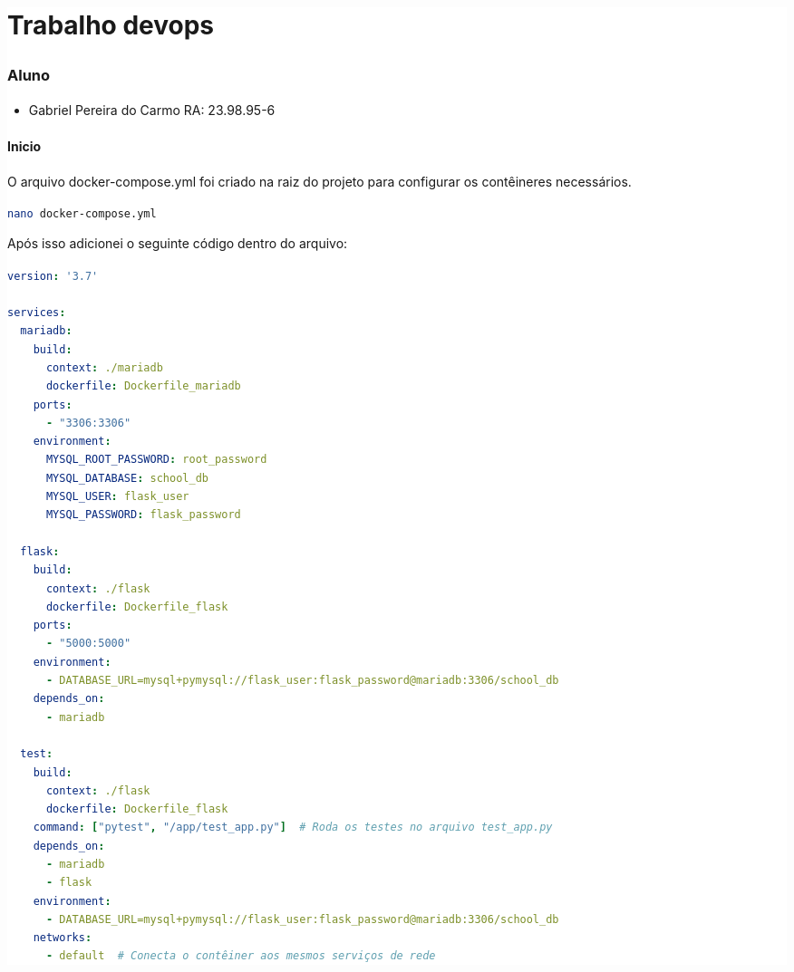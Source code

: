 # Trabalho devops


### Aluno
- Gabriel Pereira do Carmo RA: 23.98.95-6

####  Inicio
O arquivo docker-compose.yml foi criado na raiz do projeto para configurar os contêineres necessários.

```bash
nano docker-compose.yml
```
Após isso adicionei o seguinte código dentro do arquivo:

``` yml
version: '3.7'

services:
  mariadb:
    build:
      context: ./mariadb
      dockerfile: Dockerfile_mariadb
    ports:
      - "3306:3306"
    environment:
      MYSQL_ROOT_PASSWORD: root_password
      MYSQL_DATABASE: school_db
      MYSQL_USER: flask_user
      MYSQL_PASSWORD: flask_password

  flask:
    build:
      context: ./flask
      dockerfile: Dockerfile_flask
    ports:
      - "5000:5000"
    environment:
      - DATABASE_URL=mysql+pymysql://flask_user:flask_password@mariadb:3306/school_db
    depends_on:
      - mariadb

  test:
    build:
      context: ./flask
      dockerfile: Dockerfile_flask
    command: ["pytest", "/app/test_app.py"]  # Roda os testes no arquivo test_app.py
    depends_on:
      - mariadb
      - flask
    environment:
      - DATABASE_URL=mysql+pymysql://flask_user:flask_password@mariadb:3306/school_db
    networks:
      - default  # Conecta o contêiner aos mesmos serviços de rede
```
